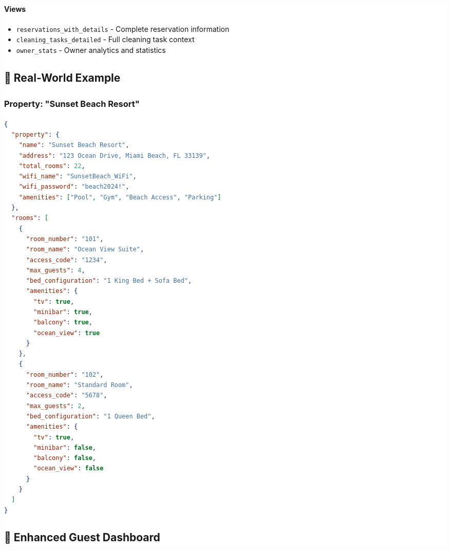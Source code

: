 #### Views
- `reservations_with_details` - Complete reservation information
- `cleaning_tasks_detailed` - Full cleaning task context
- `owner_stats` - Owner analytics and statistics

## 🏨 Real-World Example

### Property: "Sunset Beach Resort"
```json
{
  "property": {
    "name": "Sunset Beach Resort",
    "address": "123 Ocean Drive, Miami Beach, FL 33139",
    "total_rooms": 22,
    "wifi_name": "SunsetBeach_WiFi",
    "wifi_password": "beach2024!",
    "amenities": ["Pool", "Gym", "Beach Access", "Parking"]
  },
  "rooms": [
    {
      "room_number": "101",
      "room_name": "Ocean View Suite",
      "access_code": "1234",
      "max_guests": 4,
      "bed_configuration": "1 King Bed + Sofa Bed",
      "amenities": {
        "tv": true,
        "minibar": true,
        "balcony": true,
        "ocean_view": true
      }
    },
    {
      "room_number": "102",
      "room_name": "Standard Room",
      "access_code": "5678",
      "max_guests": 2,
      "bed_configuration": "1 Queen Bed",
      "amenities": {
        "tv": true,
        "minibar": false,
        "balcony": false,
        "ocean_view": false
      }
    }
  ]
}
```

## 🎯 Enhanced Guest Dashboard
